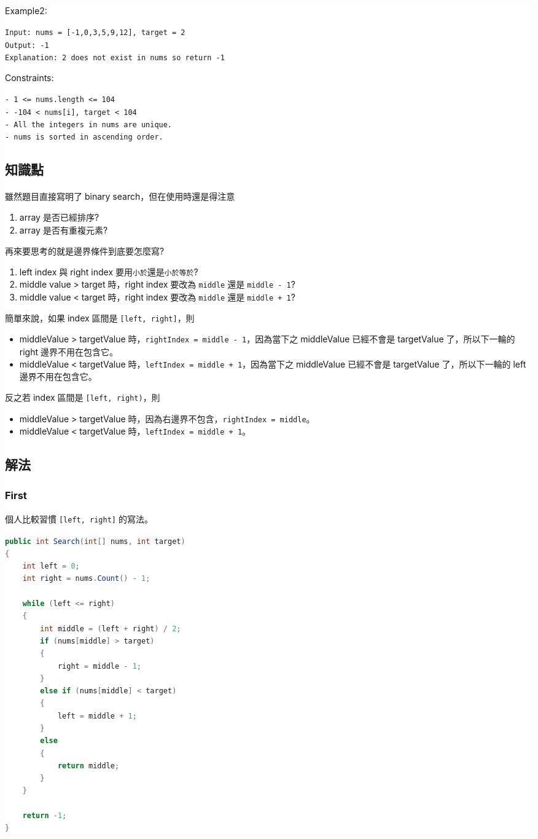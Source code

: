 Example2:
```
Input: nums = [-1,0,3,5,9,12], target = 2
Output: -1
Explanation: 2 does not exist in nums so return -1
```

Constraints:
```
- 1 <= nums.length <= 104
- -104 < nums[i], target < 104
- All the integers in nums are unique.
- nums is sorted in ascending order.
```

## 知識點
雖然題目直接寫明了 binary search，但在使用時還是得注意

1. array 是否已經排序?
2. array 是否有重複元素?

再來要思考的就是邊界條件到底要怎麼寫?

1. left index 與 right index 要用``小於``還是``小於等於``?
2. middle value > target 時，right index 要改為 ``middle`` 還是 ``middle - 1``?
3. middle value < target 時，right index 要改為 ``middle`` 還是 ``middle + 1``?

簡單來說，如果 index 區間是 ``[left, right]``，則
- middleValue > targetValue 時，``rightIndex = middle - 1``，因為當下之 middleValue 已經不會是 targetValue 了，所以下一輪的 right 邊界不用在包含它。
- middleValue < targetValue 時，``leftIndex = middle + 1``，因為當下之 middleValue 已經不會是 targetValue 了，所以下一輪的 left 邊界不用在包含它。

反之若 index 區間是 ``[left, right)``，則
- middleValue > targetValue 時，因為右邊界不包含，``rightIndex = middle``。
- middleValue < targetValue 時，``leftIndex = middle + 1``。

## 解法
### First
個人比較習慣 ``[left, right]`` 的寫法。

```csharp
public int Search(int[] nums, int target)
{
    int left = 0;
    int right = nums.Count() - 1;

    while (left <= right)
    {
        int middle = (left + right) / 2;
        if (nums[middle] > target)
        {
            right = middle - 1;
        }
        else if (nums[middle] < target)
        {
            left = middle + 1;
        }
        else
        {
            return middle;
        }
    }

    return -1;
}
```